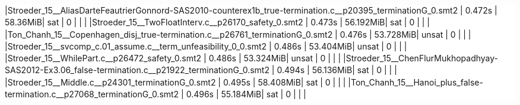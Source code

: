 |Stroeder_15__AliasDarteFeautrierGonnord-SAS2010-counterex1b_true-termination.c__p20395_terminationG_0.smt2 |    0.472s | 58.36MiB| sat | 0 |  |  |
|Stroeder_15__TwoFloatInterv.c__p26170_safety_0.smt2          |    0.473s | 56.192MiB| sat | 0 |  |  |
|Ton_Chanh_15__Copenhagen_disj_true-termination.c__p26761_terminationG_0.smt2 |    0.476s | 53.728MiB| unsat | 0 |  |  |
|Stroeder_15__svcomp_c.01_assume.c__term_unfeasibility_0_0.smt2 |    0.486s | 53.404MiB| unsat | 0 |  |  |
|Stroeder_15__WhilePart.c__p26472_safety_0.smt2               |    0.486s | 53.324MiB| unsat | 0 |  |  |
|Stroeder_15__ChenFlurMukhopadhyay-SAS2012-Ex3.06_false-termination.c__p21922_terminationG_0.smt2 |    0.494s | 56.136MiB| sat | 0 |  |  |
|Stroeder_15__Middle.c__p24301_terminationG_0.smt2            |    0.495s | 58.408MiB| sat | 0 |  |  |
|Ton_Chanh_15__Hanoi_plus_false-termination.c__p27068_terminationG_0.smt2 |    0.496s | 55.184MiB| sat | 0 |  |  |
